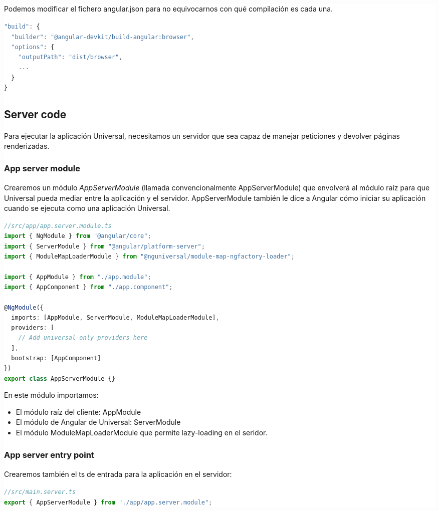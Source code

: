 Podemos modificar el fichero angular.json para no equivocarnos con qué compilación es cada una.

```js
"build": {
  "builder": "@angular-devkit/build-angular:browser",
  "options": {
    "outputPath": "dist/browser",
    ...
  }
}
```

## Server code

Para ejecutar la aplicación Universal, necesitamos un servidor que sea capaz de manejar peticiones y devolver páginas renderizadas.

### App server module

Crearemos un módulo _AppServerModule_ (llamada convencionalmente AppServerModule) que envolverá al módulo raíz para que Universal pueda mediar entre la aplicación y el servidor. AppServerModule también le dice a Angular cómo iniciar su aplicación cuando se ejecuta como una aplicación Universal.

```ts
//src/app/app.server.module.ts
import { NgModule } from "@angular/core";
import { ServerModule } from "@angular/platform-server";
import { ModuleMapLoaderModule } from "@nguniversal/module-map-ngfactory-loader";

import { AppModule } from "./app.module";
import { AppComponent } from "./app.component";

@NgModule({
  imports: [AppModule, ServerModule, ModuleMapLoaderModule],
  providers: [
    // Add universal-only providers here
  ],
  bootstrap: [AppComponent]
})
export class AppServerModule {}
```

En este módulo importamos:

- El módulo raíz del cliente: AppModule
- El módulo de Angular de Universal: ServerModule
- El módulo ModuleMapLoaderModule que permite lazy-loading en el seridor.

### App server entry point

Crearemos también el ts de entrada para la aplicación en el servidor:

```ts
//src/main.server.ts
export { AppServerModule } from "./app/app.server.module";
```
